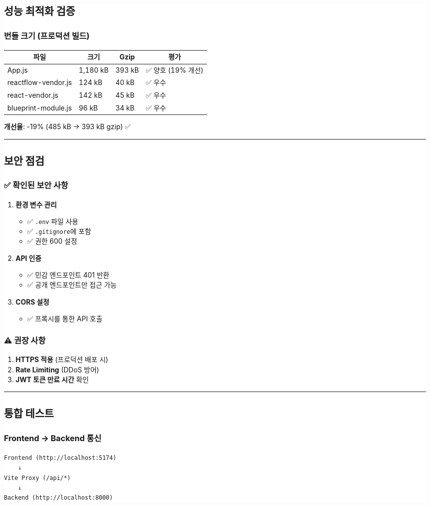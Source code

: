 
## 성능 최적화 검증

### 번들 크기 (프로덕션 빌드)

| 파일 | 크기 | Gzip | 평가 |
|------|------|------|------|
| App.js | 1,180 kB | 393 kB | ✅ 양호 (19% 개선) |
| reactflow-vendor.js | 124 kB | 40 kB | ✅ 우수 |
| react-vendor.js | 142 kB | 45 kB | ✅ 우수 |
| blueprint-module.js | 96 kB | 34 kB | ✅ 우수 |

**개선율**: -19% (485 kB → 393 kB gzip) ✅

---

## 보안 점검

### ✅ 확인된 보안 사항

1. **환경 변수 관리**
   - ✅ `.env` 파일 사용
   - ✅ `.gitignore`에 포함
   - ✅ 권한 600 설정

2. **API 인증**
   - ✅ 민감 엔드포인트 401 반환
   - ✅ 공개 엔드포인트만 접근 가능

3. **CORS 설정**
   - ✅ 프록시를 통한 API 호출

### ⚠️ 권장 사항

1. **HTTPS 적용** (프로덕션 배포 시)
2. **Rate Limiting** (DDoS 방어)
3. **JWT 토큰 만료 시간** 확인

---

## 통합 테스트

### Frontend → Backend 통신

```
Frontend (http://localhost:5174)
    ↓
Vite Proxy (/api/*)
    ↓
Backend (http://localhost:8000)
```
